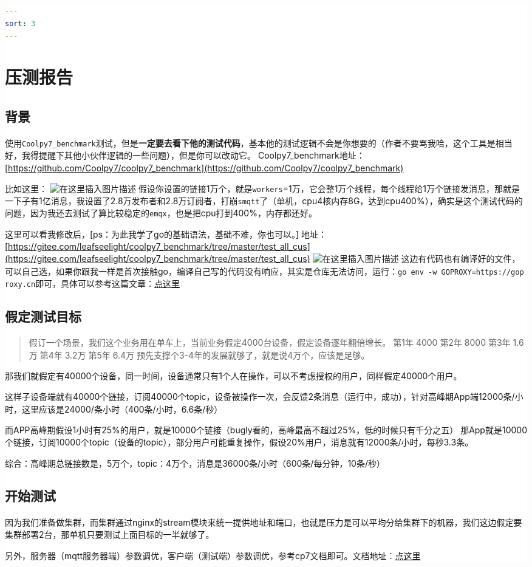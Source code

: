 ```yaml
---
sort: 3
---
```

# 压测报告

## 背景
使用`Coolpy7_benchmark`测试，但是**一定要去看下他的测试代码**，基本他的测试逻辑不会是你想要的（作者不要骂我哈，这个工具是相当好，我得提醒下其他小伙伴逻辑的一些问题），但是你可以改动它。
Coolpy7_benchmark地址：[https://github.com/Coolpy7/coolpy7_benchmark](https://github.com/Coolpy7/coolpy7_benchmark)

比如这里：
![在这里插入图片描述](https://img-blog.csdnimg.cn/20210624170154770.png)
假设你设置的链接1万个，就是`workers`=1万，它会整1万个线程，每个线程给1万个链接发消息，那就是一下子有1亿消息，我设置了2.8万发布者和2.8万订阅者，打崩`smqtt`了（单机，cpu4核内存8G，达到cpu400%），确实是这个测试代码的问题，因为我还去测试了算比较稳定的`emqx`，也是把cpu打到400%，内存都还好。

这里可以看我修改后，[ps：为此我学了go的基础语法，基础不难，你也可以。]
地址：[https://gitee.com/leafseelight/coolpy7_benchmark/tree/master/test_all_cus](https://gitee.com/leafseelight/coolpy7_benchmark/tree/master/test_all_cus)
![在这里插入图片描述](https://img-blog.csdnimg.cn/20210625132536968.png?x-oss-process=image/watermark,type_ZmFuZ3poZW5naGVpdGk,shadow_10,text_aHR0cHM6Ly9ibG9nLmNzZG4ubmV0L0ppbmdsZVll,size_16,color_FFFFFF,t_70)
这边有代码也有编译好的文件，可以自己选，如果你跟我一样是首次接触go，编译自己写的代码没有响应，其实是仓库无法访问，运行：`go env -w GOPROXY=https://goproxy.cn`即可，具体可以参考这篇文章：[点这里](https://blog.csdn.net/weixin_42306122/article/details/107571480)

## 假定测试目标
> 假订一个场景，我们这个业务用在单车上，当前业务假定4000台设备，假定设备逐年翻倍增长。
第1年 4000
第2年 8000
第3年 1.6万
第4年 3.2万
第5年 6.4万
预先支撑个3-4年的发展就够了，就是说4万个，应该是足够。

那我们就假定有40000个设备，同一时间，设备通常只有1个人在操作，可以不考虑授权的用户，同样假定40000个用户。

这样子设备端就有40000个链接，订阅40000个topic，设备被操作一次，会反馈2条消息（运行中，成功），针对高峰期App端12000条/小时，这里应该是24000/条小时（400条/小时，6.6条/秒）

而APP高峰期假设1小时有25%的用户，就是10000个链接（bugly看的，高峰最高不超过25%，低的时候只有千分之五）
那App就是10000个链接，订阅10000个topic（设备的topic），部分用户可能重复操作，假设20%用户，消息就有12000条/小时，每秒3.3条。

综合：高峰期总链接数是，5万个，topic：4万个，消息是36000条/小时（600条/每分钟，10条/秒）

## 开始测试
因为我们准备做集群，而集群通过nginx的stream模块来统一提供地址和端口，也就是压力是可以平均分给集群下的机器，我们这边假定要集群部署2台，那单机只要测试上面目标的一半就够了。

另外，服务器（mqtt服务器端）参数调优，客户端（测试端）参数调优，参考cp7文档即可。文档地址：[点这里](https://coolpy7.gitbook.io/coolpy7book/kai-shi-shi-yong/dan-ji-qian-wan-ji-lian-jie-ce-shi-shuo-ming)
